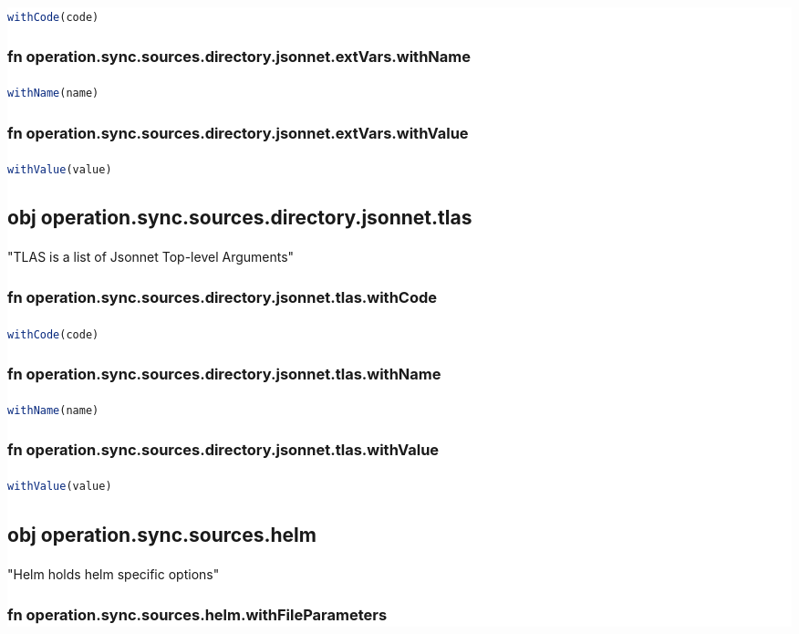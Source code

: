 ```ts
withCode(code)
```



### fn operation.sync.sources.directory.jsonnet.extVars.withName

```ts
withName(name)
```



### fn operation.sync.sources.directory.jsonnet.extVars.withValue

```ts
withValue(value)
```



## obj operation.sync.sources.directory.jsonnet.tlas

"TLAS is a list of Jsonnet Top-level Arguments"

### fn operation.sync.sources.directory.jsonnet.tlas.withCode

```ts
withCode(code)
```



### fn operation.sync.sources.directory.jsonnet.tlas.withName

```ts
withName(name)
```



### fn operation.sync.sources.directory.jsonnet.tlas.withValue

```ts
withValue(value)
```



## obj operation.sync.sources.helm

"Helm holds helm specific options"

### fn operation.sync.sources.helm.withFileParameters
